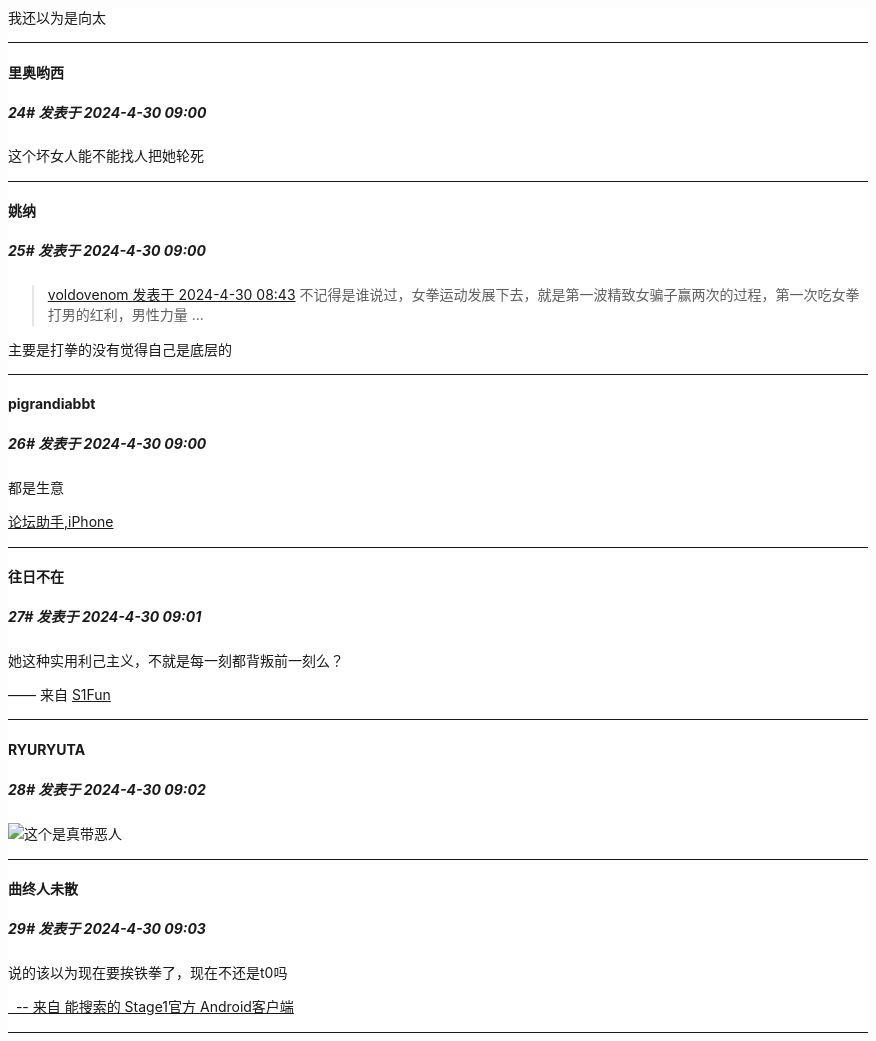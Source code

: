 我还以为是向太

*****

####  里奥哟西  
##### 24#       发表于 2024-4-30 09:00

这个坏女人能不能找人把她轮死

*****

####  姚纳  
##### 25#       发表于 2024-4-30 09:00

<blockquote><a href="httphttps://bbs.saraba1st.com/2b/forum.php?mod=redirect&amp;goto=findpost&amp;pid=64767998&amp;ptid=2181970" target="_blank">voldovenom 发表于 2024-4-30 08:43</a>
不记得是谁说过，女拳运动发展下去，就是第一波精致女骗子赢两次的过程，第一次吃女拳打男的红利，男性力量 ...</blockquote>
主要是打拳的没有觉得自己是底层的

*****

####  pigrandiabbt  
##### 26#       发表于 2024-4-30 09:00

都是生意

[论坛助手,iPhone](https://bbs.saraba1st.com/2b/forum.php?mod=viewthread&amp;tid=2029836)

*****

####  往日不在  
##### 27#       发表于 2024-4-30 09:01

她这种实用利己主义，不就是每一刻都背叛前一刻么？

—— 来自 [S1Fun](https://s1fun.koalcat.com)

*****

####  RYURYUTA  
##### 28#       发表于 2024-4-30 09:02

<img src="https://static.saraba1st.com/image/smiley/face2017/125.png" referrerpolicy="no-referrer">这个是真带恶人

*****

####  曲终人未散  
##### 29#       发表于 2024-4-30 09:03

说的该以为现在要挨铁拳了，现在不还是t0吗

[  -- 来自 能搜索的 Stage1官方 Android客户端](https://www.coolapk.com/apk/140634)

*****
